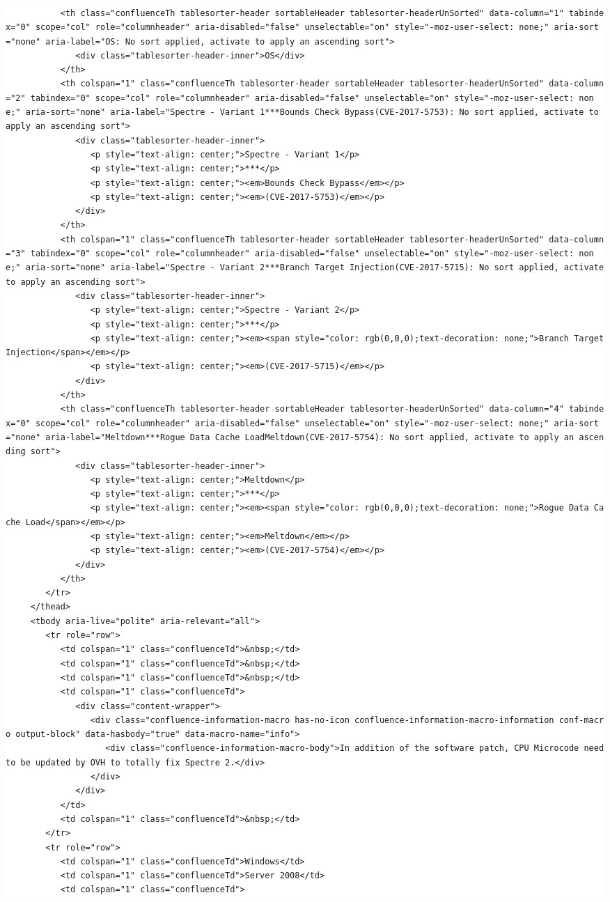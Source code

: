                <th class="confluenceTh tablesorter-header sortableHeader tablesorter-headerUnSorted" data-column="1" tabindex="0" scope="col" role="columnheader" aria-disabled="false" unselectable="on" style="-moz-user-select: none;" aria-sort="none" aria-label="OS: No sort applied, activate to apply an ascending sort">
                  <div class="tablesorter-header-inner">OS</div>
               </th>
               <th colspan="1" class="confluenceTh tablesorter-header sortableHeader tablesorter-headerUnSorted" data-column="2" tabindex="0" scope="col" role="columnheader" aria-disabled="false" unselectable="on" style="-moz-user-select: none;" aria-sort="none" aria-label="Spectre - Variant 1***Bounds Check Bypass(CVE-2017-5753): No sort applied, activate to apply an ascending sort">
                  <div class="tablesorter-header-inner">
                     <p style="text-align: center;">Spectre - Variant 1</p>
                     <p style="text-align: center;">***</p>
                     <p style="text-align: center;"><em>Bounds Check Bypass</em></p>
                     <p style="text-align: center;"><em>(CVE-2017-5753)</em></p>
                  </div>
               </th>
               <th colspan="1" class="confluenceTh tablesorter-header sortableHeader tablesorter-headerUnSorted" data-column="3" tabindex="0" scope="col" role="columnheader" aria-disabled="false" unselectable="on" style="-moz-user-select: none;" aria-sort="none" aria-label="Spectre - Variant 2***Branch Target Injection(CVE-2017-5715): No sort applied, activate to apply an ascending sort">
                  <div class="tablesorter-header-inner">
                     <p style="text-align: center;">Spectre - Variant 2</p>
                     <p style="text-align: center;">***</p>
                     <p style="text-align: center;"><em><span style="color: rgb(0,0,0);text-decoration: none;">Branch Target Injection</span></em></p>
                     <p style="text-align: center;"><em>(CVE-2017-5715)</em></p>
                  </div>
               </th>
               <th class="confluenceTh tablesorter-header sortableHeader tablesorter-headerUnSorted" data-column="4" tabindex="0" scope="col" role="columnheader" aria-disabled="false" unselectable="on" style="-moz-user-select: none;" aria-sort="none" aria-label="Meltdown***Rogue Data Cache LoadMeltdown(CVE-2017-5754): No sort applied, activate to apply an ascending sort">
                  <div class="tablesorter-header-inner">
                     <p style="text-align: center;">Meltdown</p>
                     <p style="text-align: center;">***</p>
                     <p style="text-align: center;"><em><span style="color: rgb(0,0,0);text-decoration: none;">Rogue Data Cache Load</span></em></p>
                     <p style="text-align: center;"><em>Meltdown</em></p>
                     <p style="text-align: center;"><em>(CVE-2017-5754)</em></p>
                  </div>
               </th>
            </tr>
         </thead>
         <tbody aria-live="polite" aria-relevant="all">
            <tr role="row">
               <td colspan="1" class="confluenceTd">&nbsp;</td>
               <td colspan="1" class="confluenceTd">&nbsp;</td>
               <td colspan="1" class="confluenceTd">&nbsp;</td>
               <td colspan="1" class="confluenceTd">
                  <div class="content-wrapper">
                     <div class="confluence-information-macro has-no-icon confluence-information-macro-information conf-macro output-block" data-hasbody="true" data-macro-name="info">
                        <div class="confluence-information-macro-body">In addition of the software patch, CPU Microcode need to be updated by OVH to totally fix Spectre 2.</div>
                     </div>
                  </div>
               </td>
               <td colspan="1" class="confluenceTd">&nbsp;</td>
            </tr>
            <tr role="row">
               <td colspan="1" class="confluenceTd">Windows</td>
               <td colspan="1" class="confluenceTd">Server 2008</td>
               <td colspan="1" class="confluenceTd">